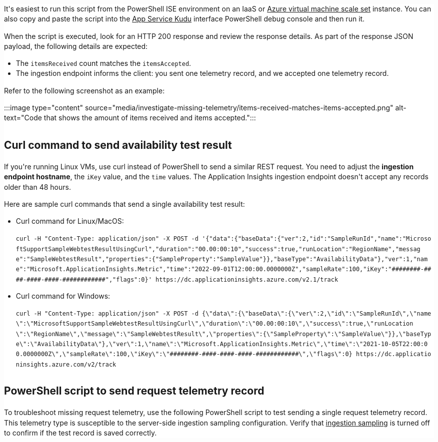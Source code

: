 It's easiest to run this script from the PowerShell ISE environment on an IaaS or [Azure virtual machine scale set](/azure/virtual-machine-scale-sets/overview) instance. You can also copy and paste the script into the [App Service Kudu](/azure/app-service/resources-kudu) interface PowerShell debug console and then run it.

When the script is executed, look for an HTTP 200 response and review the response details. As part of the response JSON payload, the following details are expected:

- The `itemsReceived` count matches the `itemsAccepted`.
- The ingestion endpoint informs the client: you sent one telemetry record, and we accepted one telemetry record.

Refer to the following screenshot as an example:

:::image type="content" source="media/investigate-missing-telemetry/items-received-matches-items-accepted.png" alt-text="Code that shows the amount of items received and items accepted.":::

## <a id="curl-command-send-availability-test-result"></a>Curl command to send availability test result

If you're running Linux VMs, use curl instead of PowerShell to send a similar REST request. You need to adjust the **ingestion endpoint hostname**, the `iKey` value, and the `time` values. The Application Insights ingestion endpoint doesn't accept any records older than 48 hours.

Here are sample curl commands that send a single availability test result:

- Curl command for Linux/MacOS:

    ```
    curl -H "Content-Type: application/json" -X POST -d '{"data":{"baseData":{"ver":2,"id":"SampleRunId","name":"MicrosoftSupportSampleWebtestResultUsingCurl","duration":"00.00:00:10","success":true,"runLocation":"RegionName","message":"SampleWebtestResult","properties":{"SampleProperty":"SampleValue"}},"baseType":"AvailabilityData"},"ver":1,"name":"Microsoft.ApplicationInsights.Metric","time":"2022-09-01T12:00:00.0000000Z","sampleRate":100,"iKey":"########-####-####-####-############","flags":0}' https://dc.applicationinsights.azure.com/v2.1/track
    ```

- Curl command for Windows:

    ```console
    curl -H "Content-Type: application/json" -X POST -d {\"data\":{\"baseData\":{\"ver\":2,\"id\":\"SampleRunId\",\"name\":\"MicrosoftSupportSampleWebtestResultUsingCurl\",\"duration\":\"00.00:00:10\",\"success\":true,\"runLocation\":\"RegionName\",\"message\":\"SampleWebtestResult\",\"properties\":{\"SampleProperty\":\"SampleValue\"}},\"baseType\":\"AvailabilityData\"},\"ver\":1,\"name\":\"Microsoft.ApplicationInsights.Metric\",\"time\":\"2021-10-05T22:00:00.0000000Z\",\"sampleRate\":100,\"iKey\":\"########-####-####-####-############\",\"flags\":0} https://dc.applicationinsights.azure.com/v2/track
    ```

## <a id="powershell-script-send-request-telemetry-record"></a>PowerShell script to send request telemetry record

To troubleshoot missing request telemetry, use the following PowerShell script to test sending a single request telemetry record. This telemetry type is susceptible to the server-side ingestion sampling configuration. Verify that [ingestion sampling](/azure/azure-monitor/app/sampling#ingestion-sampling) is turned off to confirm if the test record is saved correctly.
